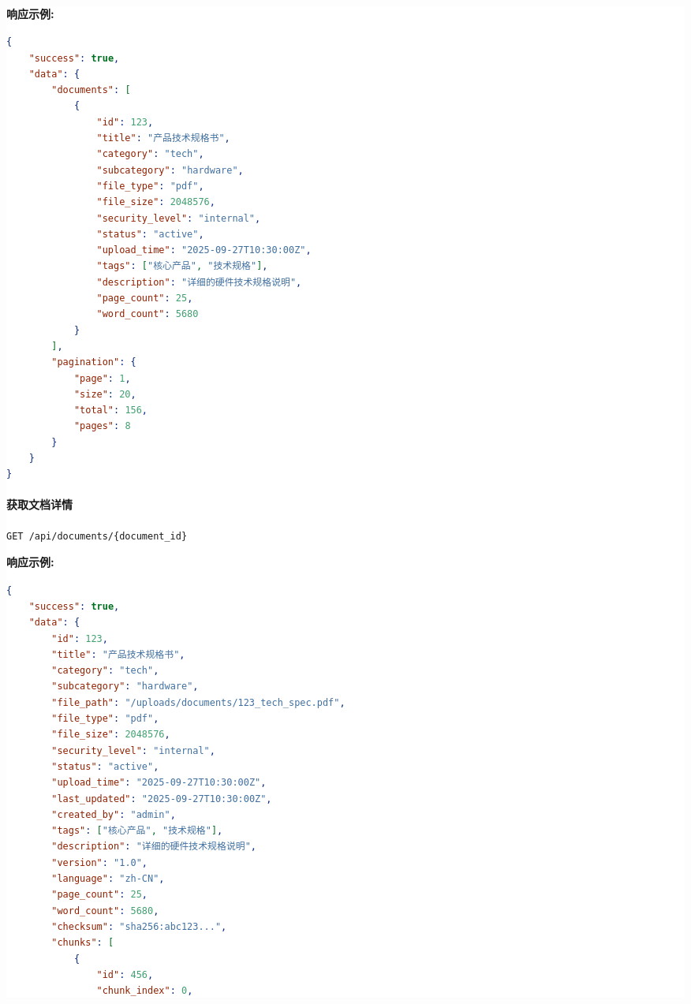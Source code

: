 **响应示例:**
```json
{
    "success": true,
    "data": {
        "documents": [
            {
                "id": 123,
                "title": "产品技术规格书",
                "category": "tech",
                "subcategory": "hardware",
                "file_type": "pdf",
                "file_size": 2048576,
                "security_level": "internal",
                "status": "active",
                "upload_time": "2025-09-27T10:30:00Z",
                "tags": ["核心产品", "技术规格"],
                "description": "详细的硬件技术规格说明",
                "page_count": 25,
                "word_count": 5680
            }
        ],
        "pagination": {
            "page": 1,
            "size": 20,
            "total": 156,
            "pages": 8
        }
    }
}
```

#### 获取文档详情
```http
GET /api/documents/{document_id}
```

**响应示例:**
```json
{
    "success": true,
    "data": {
        "id": 123,
        "title": "产品技术规格书",
        "category": "tech",
        "subcategory": "hardware",
        "file_path": "/uploads/documents/123_tech_spec.pdf",
        "file_type": "pdf",
        "file_size": 2048576,
        "security_level": "internal",
        "status": "active",
        "upload_time": "2025-09-27T10:30:00Z",
        "last_updated": "2025-09-27T10:30:00Z",
        "created_by": "admin",
        "tags": ["核心产品", "技术规格"],
        "description": "详细的硬件技术规格说明",
        "version": "1.0",
        "language": "zh-CN",
        "page_count": 25,
        "word_count": 5680,
        "checksum": "sha256:abc123...",
        "chunks": [
            {
                "id": 456,
                "chunk_index": 0,
```